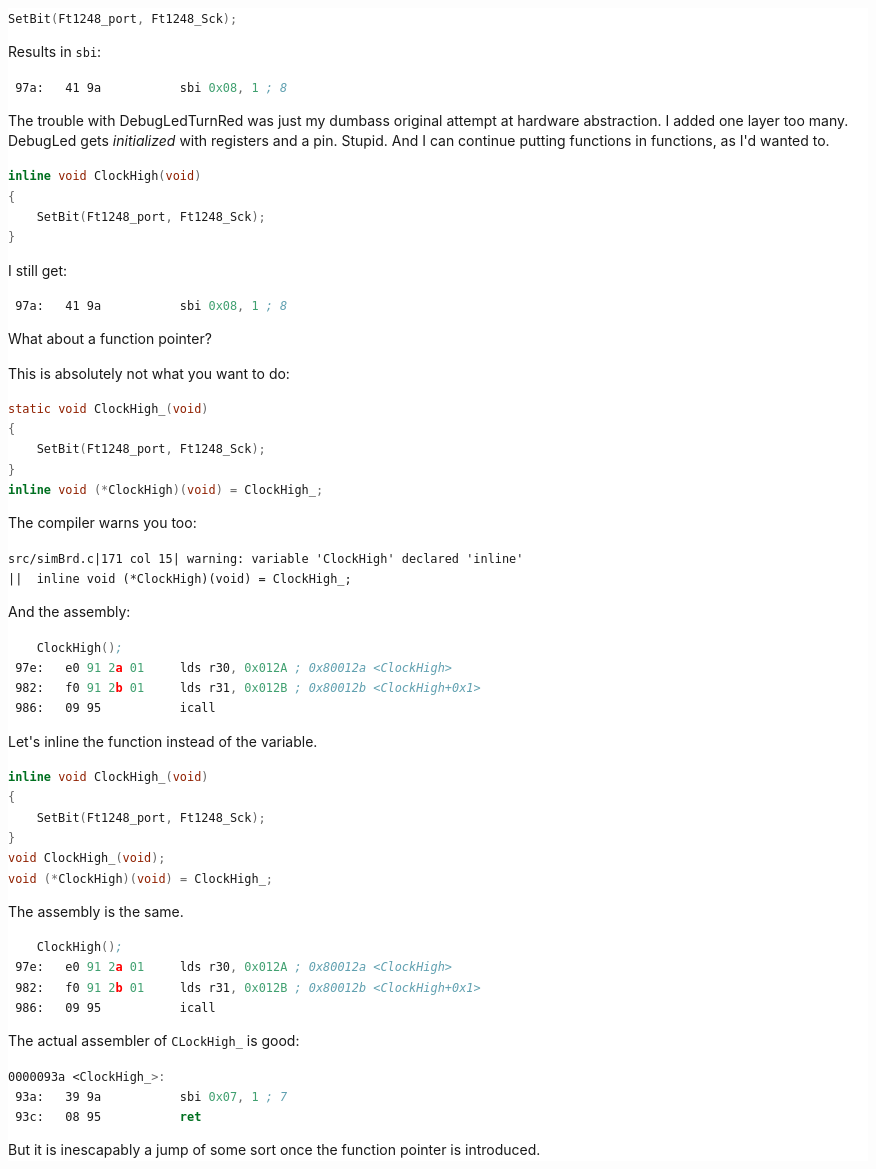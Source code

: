 ```c
SetBit(Ft1248_port, Ft1248_Sck);
```
Results in `sbi`:
```asm
 97a:	41 9a       	sbi	0x08, 1	; 8
```
The trouble with DebugLedTurnRed was just my dumbass original attempt at
hardware abstraction. I added one layer too many. DebugLed gets *initialized*
with registers and a pin. Stupid.
And I can continue putting functions in functions, as I'd wanted to.

```c
inline void ClockHigh(void)
{
    SetBit(Ft1248_port, Ft1248_Sck);
}
```
I still get:
```asm
 97a:	41 9a       	sbi	0x08, 1	; 8
```

What about a function pointer?

This is absolutely not what you want to do:
```c
static void ClockHigh_(void)
{
    SetBit(Ft1248_port, Ft1248_Sck);
}
inline void (*ClockHigh)(void) = ClockHigh_;
```
The compiler warns you too:
```
src/simBrd.c|171 col 15| warning: variable 'ClockHigh' declared 'inline'
||  inline void (*ClockHigh)(void) = ClockHigh_;
```
And the assembly:
```asm
    ClockHigh();
 97e:	e0 91 2a 01 	lds	r30, 0x012A	; 0x80012a <ClockHigh>
 982:	f0 91 2b 01 	lds	r31, 0x012B	; 0x80012b <ClockHigh+0x1>
 986:	09 95       	icall
```
Let's inline the function instead of the variable.
```c
inline void ClockHigh_(void)
{
    SetBit(Ft1248_port, Ft1248_Sck);
}
void ClockHigh_(void);
void (*ClockHigh)(void) = ClockHigh_;
```
The assembly is the same.
```asm
    ClockHigh();
 97e:	e0 91 2a 01 	lds	r30, 0x012A	; 0x80012a <ClockHigh>
 982:	f0 91 2b 01 	lds	r31, 0x012B	; 0x80012b <ClockHigh+0x1>
 986:	09 95       	icall
 ```
The actual assembler of `CLockHigh_` is good:
```asm
0000093a <ClockHigh_>:
 93a:	39 9a       	sbi	0x07, 1	; 7
 93c:	08 95       	ret
```
But it is inescapably a jump of some sort once the function pointer is
introduced.